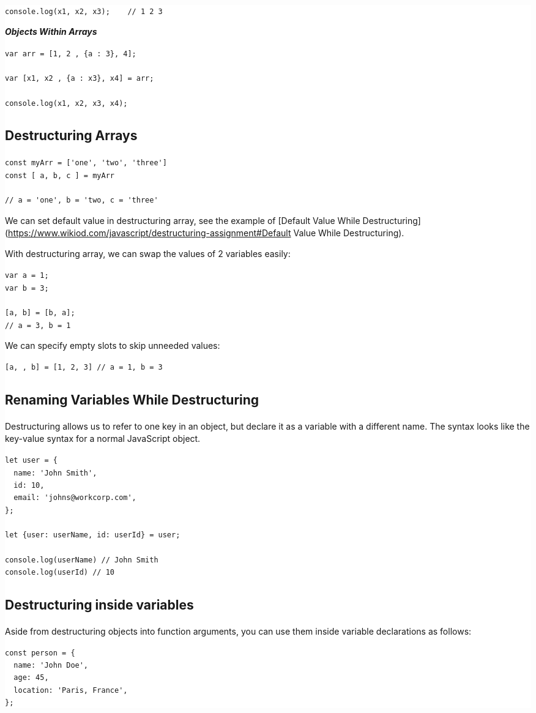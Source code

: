     console.log(x1, x2, x3);    // 1 2 3

 
 
***Objects Within Arrays***
 
 
    var arr = [1, 2 , {a : 3}, 4];
    
    var [x1, x2 , {a : x3}, x4] = arr;
    
    console.log(x1, x2, x3, x4);

## Destructuring Arrays
    const myArr = ['one', 'two', 'three']
    const [ a, b, c ] = myArr
    
    // a = 'one', b = 'two, c = 'three'

We can set default value in destructuring array, see the example of [Default Value While Destructuring](https://www.wikiod.com/javascript/destructuring-assignment#Default Value While Destructuring).


With destructuring array, we can swap the values of 2 variables easily:

    var a = 1;
    var b = 3;

    [a, b] = [b, a];
    // a = 3, b = 1

We can specify empty slots to skip unneeded values:

    [a, , b] = [1, 2, 3] // a = 1, b = 3

## Renaming Variables While Destructuring
Destructuring allows us to refer to one key in an object, but declare it as a variable with a different name.  The syntax looks like the key-value syntax for a normal JavaScript object.

    let user = {
      name: 'John Smith',
      id: 10,
      email: 'johns@workcorp.com',
    };

    let {user: userName, id: userId} = user;

    console.log(userName) // John Smith
    console.log(userId) // 10

## Destructuring inside variables
Aside from destructuring objects into function arguments, you can use them inside variable declarations as follows:

    const person = {
      name: 'John Doe',
      age: 45,
      location: 'Paris, France',
    };


  [1]: http://kangax.github.io/compat-table/es6/#test-destructuring